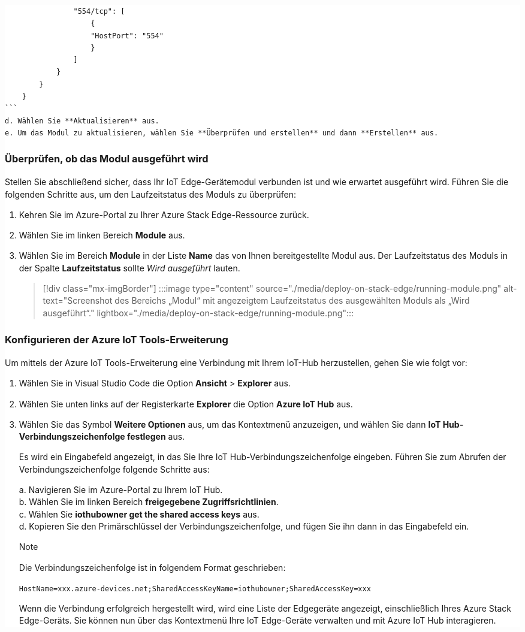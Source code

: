                     "554/tcp": [
                        {
                        "HostPort": "554"
                        }
                    ]
                }
            }
        }
    ```  
    d. Wählen Sie **Aktualisieren** aus.  
    e. Um das Modul zu aktualisieren, wählen Sie **Überprüfen und erstellen** und dann **Erstellen** aus.
    
### <a name="verify-that-the-module-is-running"></a>Überprüfen, ob das Modul ausgeführt wird

Stellen Sie abschließend sicher, dass Ihr IoT Edge-Gerätemodul verbunden ist und wie erwartet ausgeführt wird. Führen Sie die folgenden Schritte aus, um den Laufzeitstatus des Moduls zu überprüfen:

1. Kehren Sie im Azure-Portal zu Ihrer Azure Stack Edge-Ressource zurück.
1. Wählen Sie im linken Bereich **Module** aus. 
1. Wählen Sie im Bereich **Module** in der Liste **Name** das von Ihnen bereitgestellte Modul aus. Der Laufzeitstatus des Moduls in der Spalte **Laufzeitstatus** sollte *Wird ausgeführt* lauten.

    > [!div class="mx-imgBorder"]
    > :::image type="content" source="./media/deploy-on-stack-edge/running-module.png" alt-text="Screenshot des Bereichs „Modul“ mit angezeigtem Laufzeitstatus des ausgewählten Moduls als „Wird ausgeführt“." lightbox="./media/deploy-on-stack-edge/running-module.png":::

### <a name="configure-the-azure-iot-tools-extension"></a>Konfigurieren der Azure IoT Tools-Erweiterung

Um mittels der Azure IoT Tools-Erweiterung eine Verbindung mit Ihrem IoT-Hub herzustellen, gehen Sie wie folgt vor:

1. Wählen Sie in Visual Studio Code die Option **Ansicht** > **Explorer** aus.
1. Wählen Sie unten links auf der Registerkarte **Explorer** die Option **Azure IoT Hub** aus.
1. Wählen Sie das Symbol **Weitere Optionen** aus, um das Kontextmenü anzuzeigen, und wählen Sie dann **IoT Hub-Verbindungszeichenfolge festlegen** aus.

   Es wird ein Eingabefeld angezeigt, in das Sie Ihre IoT Hub-Verbindungszeichenfolge eingeben. Führen Sie zum Abrufen der Verbindungszeichenfolge folgende Schritte aus: 

   a. Navigieren Sie im Azure-Portal zu Ihrem IoT Hub.  
   b. Wählen Sie im linken Bereich **freigegebene Zugriffsrichtlinien**.  
   c. Wählen Sie **iothubowner get the shared access keys** aus.  
   d. Kopieren Sie den Primärschlüssel der Verbindungszeichenfolge, und fügen Sie ihn dann in das Eingabefeld ein.

   > [!NOTE]
   > Die Verbindungszeichenfolge ist in folgendem Format geschrieben:
   >
   > `HostName=xxx.azure-devices.net;SharedAccessKeyName=iothubowner;SharedAccessKey=xxx`
    
   Wenn die Verbindung erfolgreich hergestellt wird, wird eine Liste der Edgegeräte angezeigt, einschließlich Ihres Azure Stack Edge-Geräts. Sie können nun über das Kontextmenü Ihre IoT Edge-Geräte verwalten und mit Azure IoT Hub interagieren. 
   